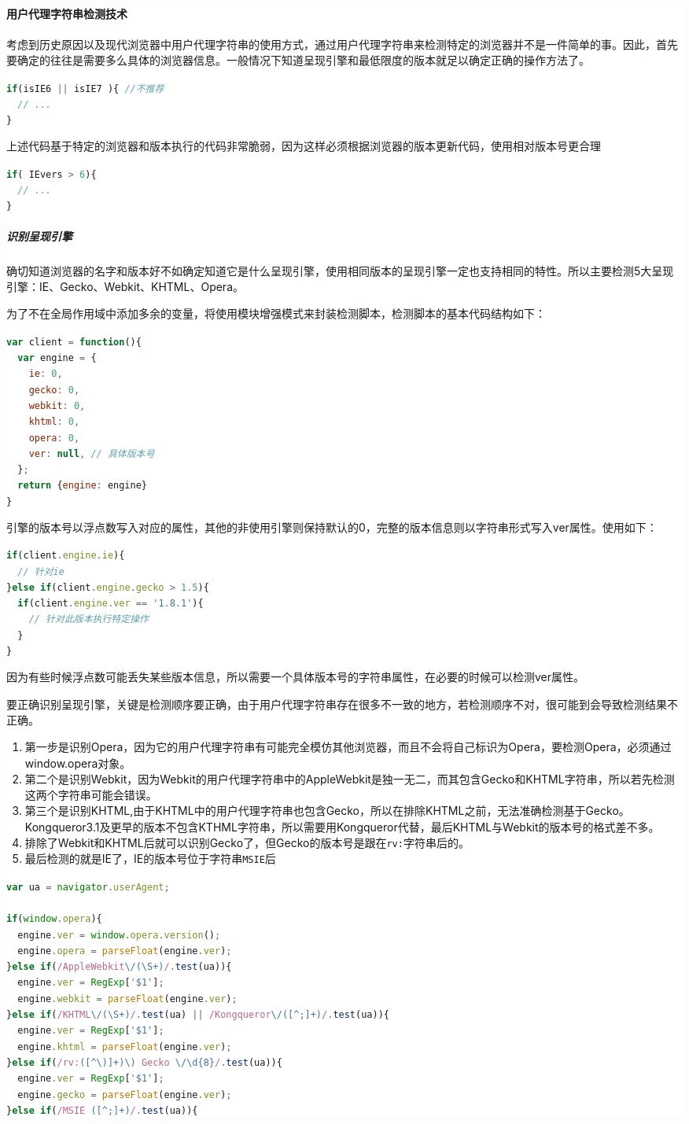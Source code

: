 #### 用户代理字符串检测技术
考虑到历史原因以及现代浏览器中用户代理字符串的使用方式，通过用户代理字符串来检测特定的浏览器并不是一件简单的事。因此，首先要确定的往往是需要多么具体的浏览器信息。一般情况下知道呈现引擎和最低限度的版本就足以确定正确的操作方法了。
```js
if(isIE6 || isIE7 ){ //不推荐
  // ...
}
```
上述代码基于特定的浏览器和版本执行的代码非常脆弱，因为这样必须根据浏览器的版本更新代码，使用相对版本号更合理
```js
if( IEvers > 6){
  // ...
}
```
##### 识别呈现引擎
确切知道浏览器的名字和版本好不如确定知道它是什么呈现引擎，使用相同版本的呈现引擎一定也支持相同的特性。所以主要检测5大呈现引擎：IE、Gecko、Webkit、KHTML、Opera。

为了不在全局作用域中添加多余的变量，将使用模块增强模式来封装检测脚本，检测脚本的基本代码结构如下：
```js
var client = function(){
  var engine = {
    ie: 0,
    gecko: 0,
    webkit: 0,
    khtml: 0,
    opera: 0,
    ver: null, // 具体版本号
  };
  return {engine: engine}
}
```
引擎的版本号以浮点数写入对应的属性，其他的非使用引擎则保持默认的0，完整的版本信息则以字符串形式写入ver属性。使用如下：
```js
if(client.engine.ie){
  // 针对ie
}else if(client.engine.gecko > 1.5){
  if(client.engine.ver == '1.8.1'){
    // 针对此版本执行特定操作
  }
}
```
因为有些时候浮点数可能丢失某些版本信息，所以需要一个具体版本号的字符串属性，在必要的时候可以检测ver属性。

要正确识别呈现引擎，关键是检测顺序要正确，由于用户代理字符串存在很多不一致的地方，若检测顺序不对，很可能到会导致检测结果不正确。
1. 第一步是识别Opera，因为它的用户代理字符串有可能完全模仿其他浏览器，而且不会将自己标识为Opera，要检测Opera，必须通过window.opera对象。
2. 第二个是识别Webkit，因为Webkit的用户代理字符串中的AppleWebkit是独一无二，而其包含Gecko和KHTML字符串，所以若先检测这两个字符串可能会错误。
3. 第三个是识别KHTML,由于KHTML中的用户代理字符串也包含Gecko，所以在排除KHTML之前，无法准确检测基于Gecko。Kongqueror3.1及更早的版本不包含KTHML字符串，所以需要用Kongqueror代替，最后KHTML与Webkit的版本号的格式差不多。
4. 排除了Webkit和KHTML后就可以识别Gecko了，但Gecko的版本号是跟在`rv:`字符串后的。
5. 最后检测的就是IE了，IE的版本号位于字符串`MSIE`后
```js
var ua = navigator.userAgent;

if(window.opera){
  engine.ver = window.opera.version();
  engine.opera = parseFloat(engine.ver);
}else if(/AppleWebkit\/(\S+)/.test(ua)){
  engine.ver = RegExp['$1'];
  engine.webkit = parseFloat(engine.ver);
}else if(/KHTML\/(\S+)/.test(ua) || /Kongqueror\/([^;]+)/.test(ua)){
  engine.ver = RegExp['$1'];
  engine.khtml = parseFloat(engine.ver);
}else if(/rv:([^\)]+)\) Gecko \/\d{8}/.test(ua)){
  engine.ver = RegExp['$1'];
  engine.gecko = parseFloat(engine.ver);
}else if(/MSIE ([^;]+)/.test(ua)){
```